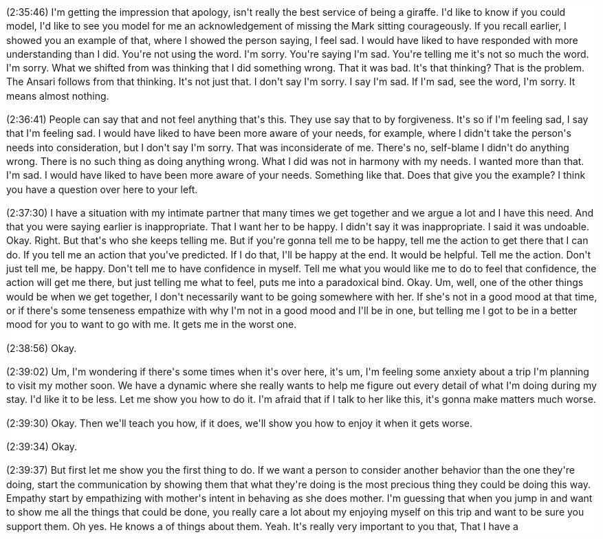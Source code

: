 (2:35:46)
I'm getting the impression that apology, isn't really the best service of being a giraffe. I'd like to know if you could model, I'd like to see you model for me an acknowledgement of missing the Mark sitting courageously. If you recall earlier, I showed you an example of that, where I showed the person saying, I feel sad. I would have liked to have responded with more understanding than I did. You're not using the word. I'm sorry. You're saying I'm sad. You're telling me it's not so much the word. I'm sorry. What we shifted from was thinking that I did something wrong. That it was bad. It's that thinking? That is the problem. The Ansari follows from that thinking. It's not just that. I don't say I'm sorry. I say I'm sad. If I'm sad, see the word, I'm sorry. It means almost nothing.  

(2:36:41)
People can say that and not feel anything that's this. They use say that to by forgiveness. It's so if I'm feeling sad, I say that I'm feeling sad. I would have liked to have been more aware of your needs, for example, where I didn't take the person's needs into consideration, but I don't say I'm sorry. That was inconsiderate of me. There's no, self-blame I didn't do anything wrong. There is no such thing as doing anything wrong. What I did was not in harmony with my needs. I wanted more than that. I'm sad. I would have liked to have been more aware of your needs. Something like that. Does that give you the example? I think you have a question over here to your left.  

(2:37:30)
I have a situation with my intimate partner that many times we get together and we argue a lot and I have this need. And that you were saying earlier is inappropriate. That I want her to be happy. I didn't say it was inappropriate. I said it was undoable. Okay. Right. But that's who she keeps telling me. But if you're gonna tell me to be happy, tell me the action to get there that I can do. If you tell me an action that you've predicted. If I do that, I'll be happy at the end. It would be helpful. Tell me the action. Don't just tell me, be happy. Don't tell me to have confidence in myself. Tell me what you would like me to do to feel that confidence, the action will get me there, but just telling me what to feel, puts me into a paradoxical bind. Okay. Um, well, one of the other things would be when we get together, I don't necessarily want to be going somewhere with her. If she's not in a good mood at that time, or if there's some tenseness empathize with why I'm not in a good mood and I'll be in one, but telling me I got to be in a better mood for you to want to go with me. It gets me in the worst one.  

(2:38:56)
Okay.  

(2:39:02)
Um, I'm wondering if there's some times when it's over here, it's um, I'm feeling some anxiety about a trip I'm planning to visit my mother soon. We have a dynamic where she really wants to help me figure out every detail of what I'm doing during my stay. I'd like it to be less. Let me show you how to do it. I'm afraid that if I talk to her like this, it's gonna make matters much worse.  

(2:39:30)
Okay. Then we'll teach you how, if it does, we'll show you how to enjoy it when it gets worse.  

(2:39:34)
Okay.  

(2:39:37)
But first let me show you the first thing to do. If we want a person to consider another behavior than the one they're doing, start the communication by showing them that what they're doing is the most precious thing they could be doing this way. Empathy start by empathizing with mother's intent in behaving as she does mother. I'm guessing that when you jump in and want to show me all the things that could be done, you really care a lot about my enjoying myself on this trip and want to be sure you support them. Oh yes. He knows a of things about them. Yeah. It's really very important to you that, That I have a
